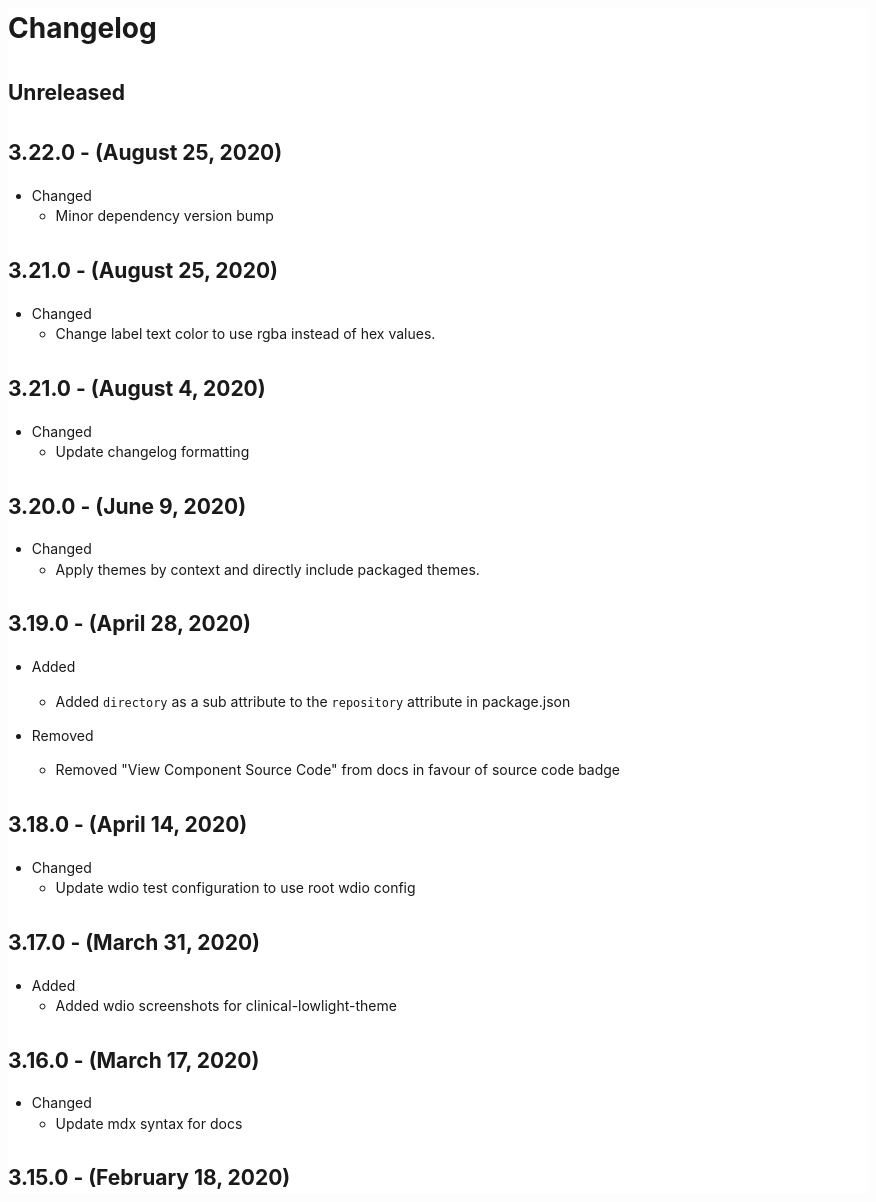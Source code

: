 # Changelog

## Unreleased

## 3.22.0 - (August 25, 2020)

* Changed
  * Minor dependency version bump

## 3.21.0 - (August 25, 2020)

* Changed
  * Change label text color to use rgba instead of hex values.

## 3.21.0 - (August 4, 2020)

* Changed
  * Update changelog formatting

## 3.20.0 - (June 9, 2020)

* Changed
  * Apply themes by context and directly include packaged themes.

## 3.19.0 - (April 28, 2020)

* Added
  * Added `directory` as a sub attribute to the `repository` attribute in package.json

* Removed
  * Removed "View Component Source Code" from docs in favour of source code badge

## 3.18.0 - (April 14, 2020)

* Changed
  * Update wdio test configuration to use root wdio config

## 3.17.0 - (March 31, 2020)

* Added
  * Added wdio screenshots for clinical-lowlight-theme

## 3.16.0 - (March 17, 2020)

* Changed
  * Update mdx syntax for docs

## 3.15.0 - (February 18, 2020)
